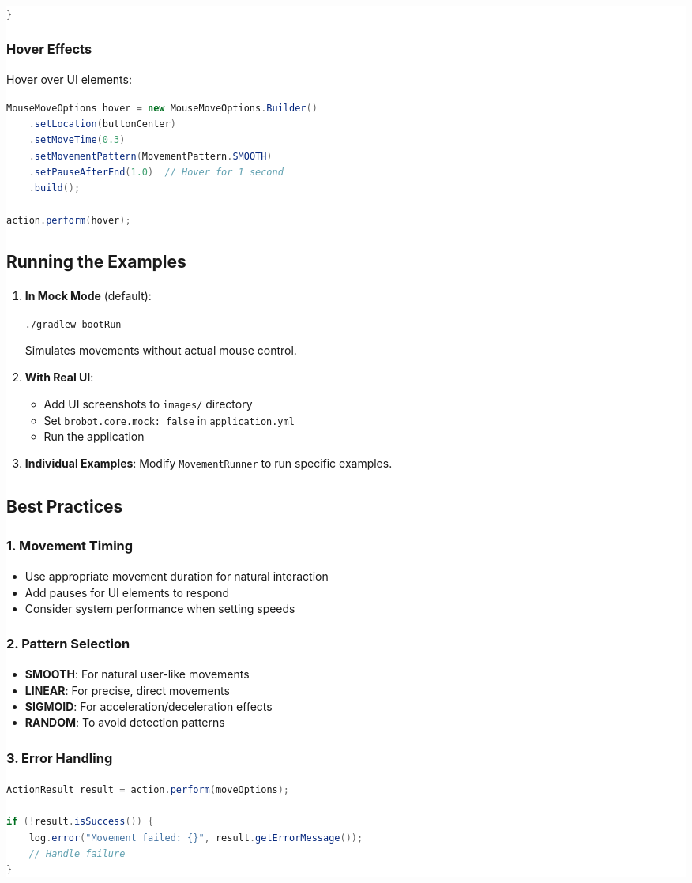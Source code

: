 ```java
}
```

### Hover Effects

Hover over UI elements:

```java
MouseMoveOptions hover = new MouseMoveOptions.Builder()
    .setLocation(buttonCenter)
    .setMoveTime(0.3)
    .setMovementPattern(MovementPattern.SMOOTH)
    .setPauseAfterEnd(1.0)  // Hover for 1 second
    .build();

action.perform(hover);
```

## Running the Examples

1. **In Mock Mode** (default):
   ```bash
   ./gradlew bootRun
   ```
   Simulates movements without actual mouse control.

2. **With Real UI**:
   - Add UI screenshots to `images/` directory
   - Set `brobot.core.mock: false` in `application.yml`
   - Run the application

3. **Individual Examples**:
   Modify `MovementRunner` to run specific examples.

## Best Practices

### 1. **Movement Timing**
- Use appropriate movement duration for natural interaction
- Add pauses for UI elements to respond
- Consider system performance when setting speeds

### 2. **Pattern Selection**
- **SMOOTH**: For natural user-like movements
- **LINEAR**: For precise, direct movements
- **SIGMOID**: For acceleration/deceleration effects
- **RANDOM**: To avoid detection patterns

### 3. **Error Handling**
```java
ActionResult result = action.perform(moveOptions);

if (!result.isSuccess()) {
    log.error("Movement failed: {}", result.getErrorMessage());
    // Handle failure
}
```
